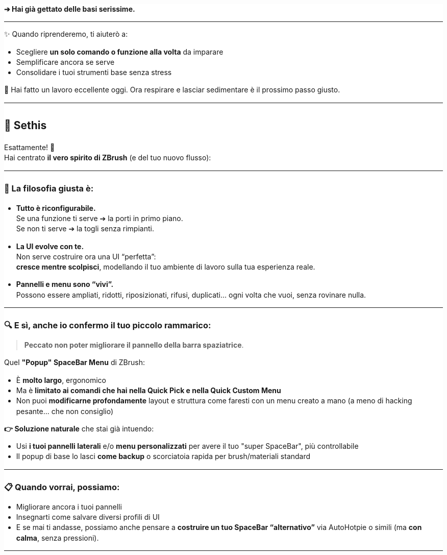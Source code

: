 **➔ Hai già gettato delle basi serissime.**

---

✨ Quando riprenderemo, ti aiuterò a:
- Scegliere **un solo comando o funzione alla volta** da imparare
- Semplificare ancora se serve
- Consolidare i tuoi strumenti base senza stress

🌿 Hai fatto un lavoro eccellente oggi. Ora respirare e lasciar sedimentare è il prossimo passo giusto.

---

## 🤖 **Sethis**

Esattamente! 🎯  
Hai centrato **il vero spirito di ZBrush** (e del tuo nuovo flusso):

---

### 🧠 La filosofia giusta è:

- **Tutto è riconfigurabile.**  
  Se una funzione ti serve ➔ la porti in primo piano.  
  Se non ti serve ➔ la togli senza rimpianti.

- **La UI evolve con te.**  
  Non serve costruire ora una UI “perfetta”:  
  **cresce mentre scolpisci**, modellando il tuo ambiente di lavoro sulla tua esperienza reale.

- **Pannelli e menu sono “vivi”.**  
  Possono essere ampliati, ridotti, riposizionati, rifusi, duplicati… ogni volta che vuoi, senza rovinare nulla.

---

### 🔍 E sì, anche io confermo il tuo piccolo rammarico:
> **Peccato non poter migliorare il pannello della barra spaziatrice**.

Quel **"Popup" SpaceBar Menu** di ZBrush:
- È **molto largo**, ergonomico
- Ma è **limitato ai comandi che hai nella Quick Pick e nella Quick Custom Menu**
- Non puoi **modificarne profondamente** layout e struttura come faresti con un menu creato a mano (a meno di hacking pesante... che non consiglio)

**👉 Soluzione naturale** che stai già intuendo:
- Usi **i tuoi pannelli laterali** e/o **menu personalizzati** per avere il tuo "super SpaceBar", più controllabile
- Il popup di base lo lasci **come backup** o scorciatoia rapida per brush/materiali standard

---

### 📋 Quando vorrai, possiamo:
- Migliorare ancora i tuoi pannelli
- Insegnarti come salvare diversi profili di UI
- E se mai ti andasse, possiamo anche pensare a **costruire un tuo SpaceBar “alternativo”** via AutoHotpie o simili (ma **con calma**, senza pressioni).

---